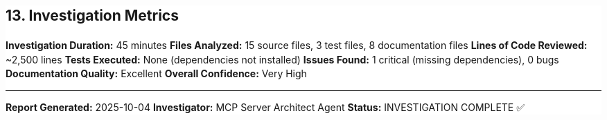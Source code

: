 
## 13. Investigation Metrics

**Investigation Duration:** 45 minutes
**Files Analyzed:** 15 source files, 3 test files, 8 documentation files
**Lines of Code Reviewed:** ~2,500 lines
**Tests Executed:** None (dependencies not installed)
**Issues Found:** 1 critical (missing dependencies), 0 bugs
**Documentation Quality:** Excellent
**Overall Confidence:** Very High

---

**Report Generated:** 2025-10-04
**Investigator:** MCP Server Architect Agent
**Status:** INVESTIGATION COMPLETE ✅

